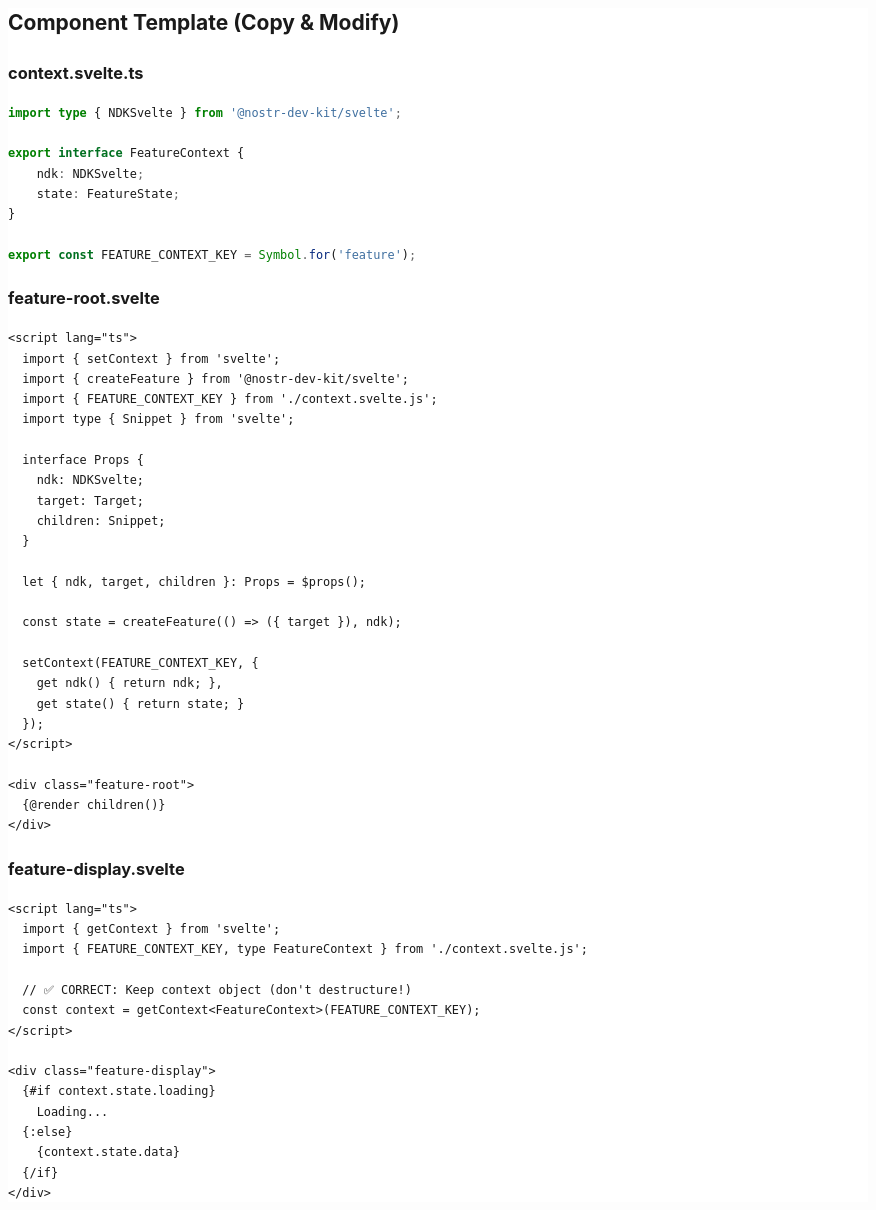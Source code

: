## Component Template (Copy & Modify)

### context.svelte.ts
```typescript
import type { NDKSvelte } from '@nostr-dev-kit/svelte';

export interface FeatureContext {
    ndk: NDKSvelte;
    state: FeatureState;
}

export const FEATURE_CONTEXT_KEY = Symbol.for('feature');
```

### feature-root.svelte
```svelte
<script lang="ts">
  import { setContext } from 'svelte';
  import { createFeature } from '@nostr-dev-kit/svelte';
  import { FEATURE_CONTEXT_KEY } from './context.svelte.js';
  import type { Snippet } from 'svelte';

  interface Props {
    ndk: NDKSvelte;
    target: Target;
    children: Snippet;
  }

  let { ndk, target, children }: Props = $props();

  const state = createFeature(() => ({ target }), ndk);

  setContext(FEATURE_CONTEXT_KEY, {
    get ndk() { return ndk; },
    get state() { return state; }
  });
</script>

<div class="feature-root">
  {@render children()}
</div>
```

### feature-display.svelte
```svelte
<script lang="ts">
  import { getContext } from 'svelte';
  import { FEATURE_CONTEXT_KEY, type FeatureContext } from './context.svelte.js';

  // ✅ CORRECT: Keep context object (don't destructure!)
  const context = getContext<FeatureContext>(FEATURE_CONTEXT_KEY);
</script>

<div class="feature-display">
  {#if context.state.loading}
    Loading...
  {:else}
    {context.state.data}
  {/if}
</div>
```
